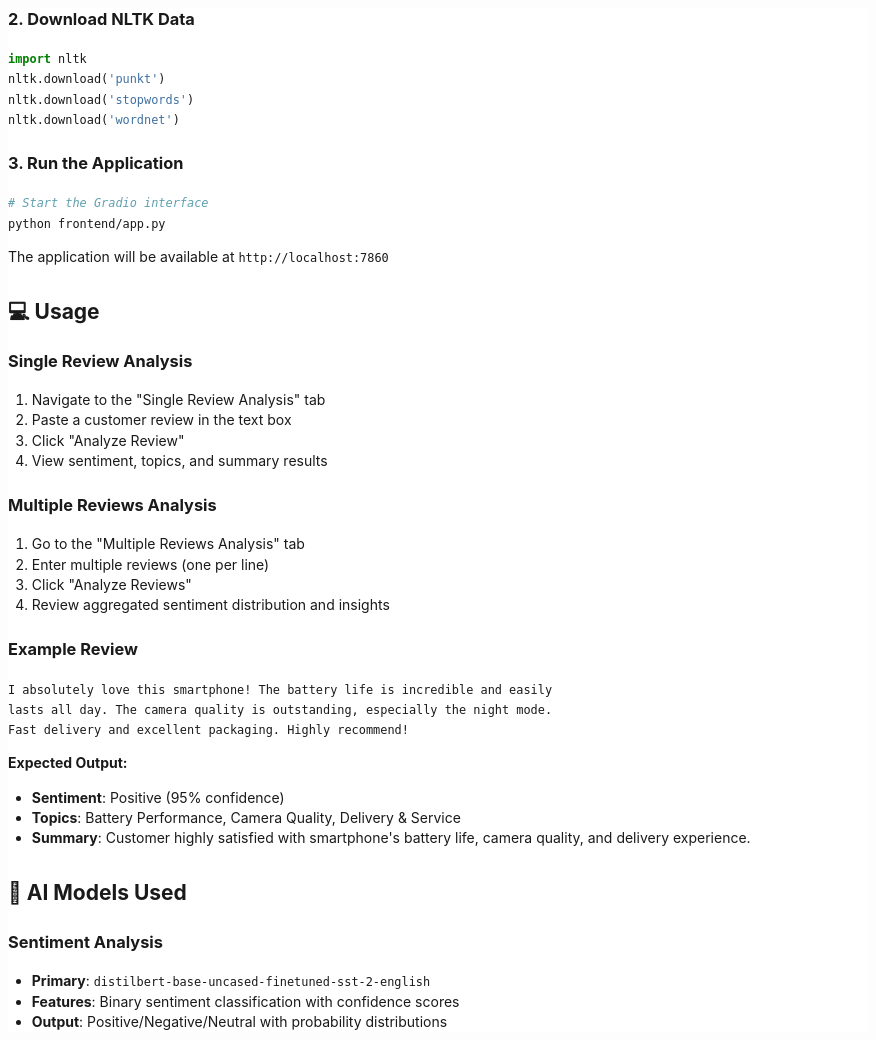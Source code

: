 ### 2. Download NLTK Data

```python
import nltk
nltk.download('punkt')
nltk.download('stopwords')
nltk.download('wordnet')
```

### 3. Run the Application

```bash
# Start the Gradio interface
python frontend/app.py
```

The application will be available at `http://localhost:7860`

## 💻 Usage

### Single Review Analysis

1. Navigate to the "Single Review Analysis" tab
2. Paste a customer review in the text box
3. Click "Analyze Review"
4. View sentiment, topics, and summary results

### Multiple Reviews Analysis

1. Go to the "Multiple Reviews Analysis" tab
2. Enter multiple reviews (one per line)
3. Click "Analyze Reviews"
4. Review aggregated sentiment distribution and insights

### Example Review

```
I absolutely love this smartphone! The battery life is incredible and easily 
lasts all day. The camera quality is outstanding, especially the night mode. 
Fast delivery and excellent packaging. Highly recommend!
```

**Expected Output:**
- **Sentiment**: Positive (95% confidence)
- **Topics**: Battery Performance, Camera Quality, Delivery & Service
- **Summary**: Customer highly satisfied with smartphone's battery life, camera quality, and delivery experience.

## 🧠 AI Models Used

### Sentiment Analysis
- **Primary**: `distilbert-base-uncased-finetuned-sst-2-english`
- **Features**: Binary sentiment classification with confidence scores
- **Output**: Positive/Negative/Neutral with probability distributions

